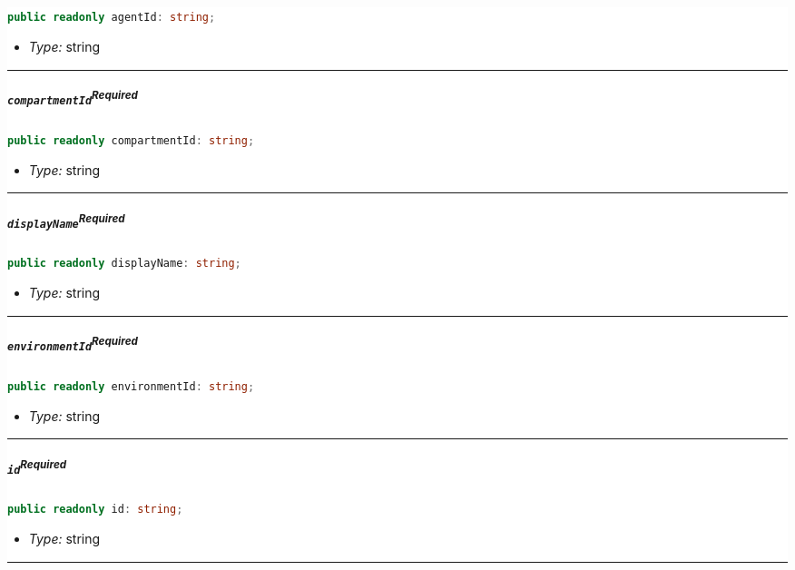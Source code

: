 ```typescript
public readonly agentId: string;
```

- *Type:* string

---

##### `compartmentId`<sup>Required</sup> <a name="compartmentId" id="rhizo-co-terraform-provider-oci.dataOciCloudBridgeAgentDependencies.DataOciCloudBridgeAgentDependencies.property.compartmentId"></a>

```typescript
public readonly compartmentId: string;
```

- *Type:* string

---

##### `displayName`<sup>Required</sup> <a name="displayName" id="rhizo-co-terraform-provider-oci.dataOciCloudBridgeAgentDependencies.DataOciCloudBridgeAgentDependencies.property.displayName"></a>

```typescript
public readonly displayName: string;
```

- *Type:* string

---

##### `environmentId`<sup>Required</sup> <a name="environmentId" id="rhizo-co-terraform-provider-oci.dataOciCloudBridgeAgentDependencies.DataOciCloudBridgeAgentDependencies.property.environmentId"></a>

```typescript
public readonly environmentId: string;
```

- *Type:* string

---

##### `id`<sup>Required</sup> <a name="id" id="rhizo-co-terraform-provider-oci.dataOciCloudBridgeAgentDependencies.DataOciCloudBridgeAgentDependencies.property.id"></a>

```typescript
public readonly id: string;
```

- *Type:* string

---
